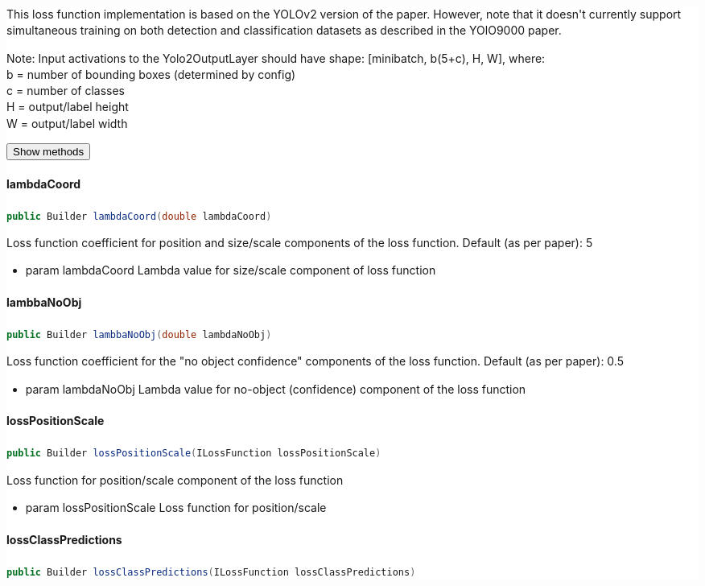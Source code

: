 This loss function implementation is based on the YOLOv2 version of the paper. However, note that it doesn't
currently support simultaneous training on both detection and classification datasets as described in the
YOlO9000 paper.

Note: Input activations to the Yolo2OutputLayer should have shape: [minibatch, b(5+c), H, W], where:<br>
b = number of bounding boxes (determined by config)<br>
c = number of classes<br>
H = output/label height<br>
W = output/label width<br>


<button class="btn btn-primary" type="button" data-toggle="collapse" data-target="#deeplearning4j-nn/src/main/java/org/deeplearning4j/nn/conf/layers/objdetect/Yolo2OutputLayer" aria-expanded="false" aria-controls="deeplearning4j-nn/src/main/java/org/deeplearning4j/nn/conf/layers/objdetect/Yolo2OutputLayer">Show methods</button>
<div class="collapse" id="deeplearning4j-nn/src/main/java/org/deeplearning4j/nn/conf/layers/objdetect/Yolo2OutputLayer"><div class="card card-body">

#### lambdaCoord 
```java
public Builder lambdaCoord(double lambdaCoord)
```


Loss function coefficient for position and size/scale components of the loss function.
Default (as per paper): 5

- param lambdaCoord Lambda value for size/scale component of loss function

#### lambbaNoObj 
```java
public Builder lambbaNoObj(double lambdaNoObj)
```


Loss function coefficient for the "no object confidence" components of the loss function.
Default (as per paper): 0.5

- param lambdaNoObj Lambda value for no-object (confidence) component of the loss function

#### lossPositionScale 
```java
public Builder lossPositionScale(ILossFunction lossPositionScale)
```


Loss function for position/scale component of the loss function

- param lossPositionScale Loss function for position/scale

#### lossClassPredictions 
```java
public Builder lossClassPredictions(ILossFunction lossClassPredictions)
```

